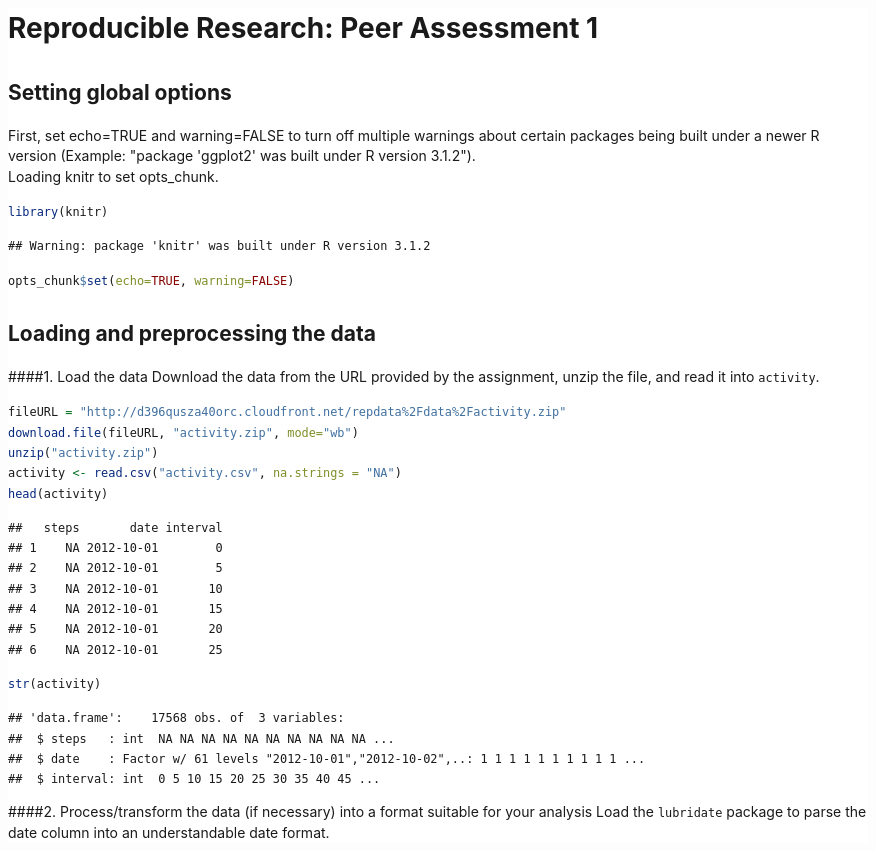 # Reproducible Research: Peer Assessment 1
## Setting global options
First, set echo=TRUE and warning=FALSE to turn off multiple warnings about certain packages being built under a newer R version (Example: "package 'ggplot2' was built under R version 3.1.2").  
Loading knitr to set opts_chunk.

```r
library(knitr)
```

```
## Warning: package 'knitr' was built under R version 3.1.2
```

```r
opts_chunk$set(echo=TRUE, warning=FALSE)
```

## Loading and preprocessing the data
####1. Load the data
Download the data from the URL provided by the assignment, unzip the file, and read it into `activity`.

```r
fileURL = "http://d396qusza40orc.cloudfront.net/repdata%2Fdata%2Factivity.zip"
download.file(fileURL, "activity.zip", mode="wb")
unzip("activity.zip")
activity <- read.csv("activity.csv", na.strings = "NA")
head(activity)
```

```
##   steps       date interval
## 1    NA 2012-10-01        0
## 2    NA 2012-10-01        5
## 3    NA 2012-10-01       10
## 4    NA 2012-10-01       15
## 5    NA 2012-10-01       20
## 6    NA 2012-10-01       25
```

```r
str(activity)
```

```
## 'data.frame':	17568 obs. of  3 variables:
##  $ steps   : int  NA NA NA NA NA NA NA NA NA NA ...
##  $ date    : Factor w/ 61 levels "2012-10-01","2012-10-02",..: 1 1 1 1 1 1 1 1 1 1 ...
##  $ interval: int  0 5 10 15 20 25 30 35 40 45 ...
```
####2. Process/transform the data (if necessary) into a format suitable for your analysis
Load the `lubridate` package to parse the date column into an understandable date format.
